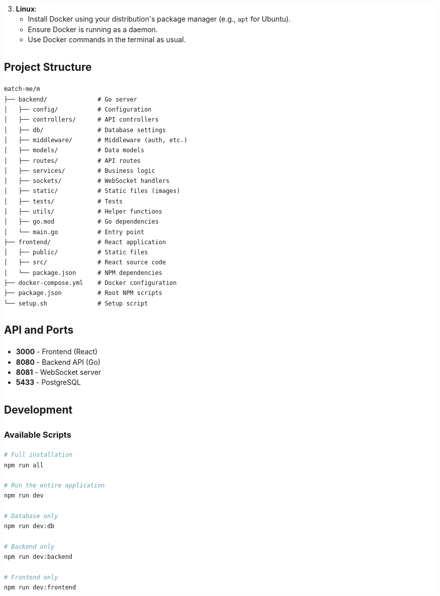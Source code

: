 3. **Linux**:
   - Install Docker using your distribution's package manager (e.g., `apt` for Ubuntu).
   - Ensure Docker is running as a daemon.
   - Use Docker commands in the terminal as usual.

## Project Structure

```
match-me/m
├── backend/              # Go server
│   ├── config/           # Configuration
│   ├── controllers/      # API controllers
│   ├── db/               # Database settings
│   ├── middleware/       # Middleware (auth, etc.)
│   ├── models/           # Data models
│   ├── routes/           # API routes
│   ├── services/         # Business logic
│   ├── sockets/          # WebSocket handlers
│   ├── static/           # Static files (images)
│   ├── tests/            # Tests
│   ├── utils/            # Helper functions
│   ├── go.mod            # Go dependencies
│   └── main.go           # Entry point
├── frontend/             # React application
│   ├── public/           # Static files
│   ├── src/              # React source code
│   └── package.json      # NPM dependencies
├── docker-compose.yml    # Docker configuration
├── package.json          # Root NPM scripts
└── setup.sh              # Setup script
```

## API and Ports

- **3000** - Frontend (React)
- **8080** - Backend API (Go)
- **8081** - WebSocket server
- **5433** - PostgreSQL

## Development

### Available Scripts

```bash
# Full installation
npm run all

# Run the entire application
npm run dev

# Database only
npm run dev:db

# Backend only
npm run dev:backend

# Frontend only
npm run dev:frontend
```
